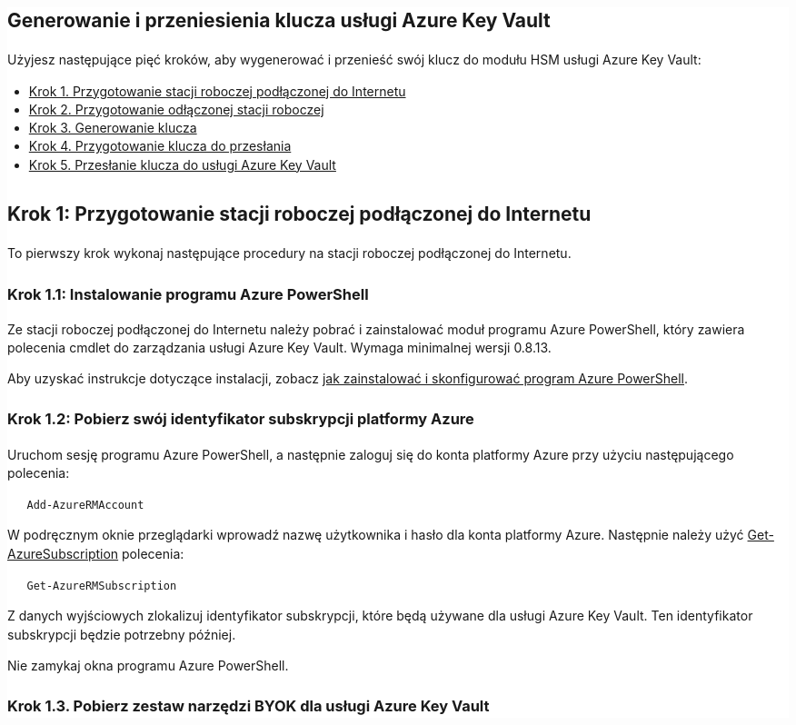 ## <a name="generate-and-transfer-your-key-to-azure-key-vault-hsm"></a>Generowanie i przeniesienia klucza usługi Azure Key Vault

Użyjesz następujące pięć kroków, aby wygenerować i przenieść swój klucz do modułu HSM usługi Azure Key Vault:

* [Krok 1. Przygotowanie stacji roboczej podłączonej do Internetu](#step-1-prepare-your-internet-connected-workstation)
* [Krok 2. Przygotowanie odłączonej stacji roboczej](#step-2-prepare-your-disconnected-workstation)
* [Krok 3. Generowanie klucza](#step-3-generate-your-key)
* [Krok 4. Przygotowanie klucza do przesłania](#step-4-prepare-your-key-for-transfer)
* [Krok 5. Przesłanie klucza do usługi Azure Key Vault](#step-5-transfer-your-key-to-azure-key-vault)

## <a name="step-1-prepare-your-internet-connected-workstation"></a>Krok 1: Przygotowanie stacji roboczej podłączonej do Internetu

To pierwszy krok wykonaj następujące procedury na stacji roboczej podłączonej do Internetu.

### <a name="step-11-install-azure-powershell"></a>Krok 1.1: Instalowanie programu Azure PowerShell

Ze stacji roboczej podłączonej do Internetu należy pobrać i zainstalować moduł programu Azure PowerShell, który zawiera polecenia cmdlet do zarządzania usługi Azure Key Vault. Wymaga minimalnej wersji 0.8.13.

Aby uzyskać instrukcje dotyczące instalacji, zobacz [jak zainstalować i skonfigurować program Azure PowerShell](/powershell/azure/overview).

### <a name="step-12-get-your-azure-subscription-id"></a>Krok 1.2: Pobierz swój identyfikator subskrypcji platformy Azure

Uruchom sesję programu Azure PowerShell, a następnie zaloguj się do konta platformy Azure przy użyciu następującego polecenia:

```Powershell
   Add-AzureRMAccount
```
W podręcznym oknie przeglądarki wprowadź nazwę użytkownika i hasło dla konta platformy Azure. Następnie należy użyć [Get-AzureSubscription](/powershell/module/servicemanagement/azure/get-azuresubscription?view=azuresmps-3.7.0) polecenia:

```powershell
   Get-AzureRMSubscription
```
Z danych wyjściowych zlokalizuj identyfikator subskrypcji, które będą używane dla usługi Azure Key Vault. Ten identyfikator subskrypcji będzie potrzebny później.

Nie zamykaj okna programu Azure PowerShell.

### <a name="step-13-download-the-byok-toolset-for-azure-key-vault"></a>Krok 1.3. Pobierz zestaw narzędzi BYOK dla usługi Azure Key Vault
